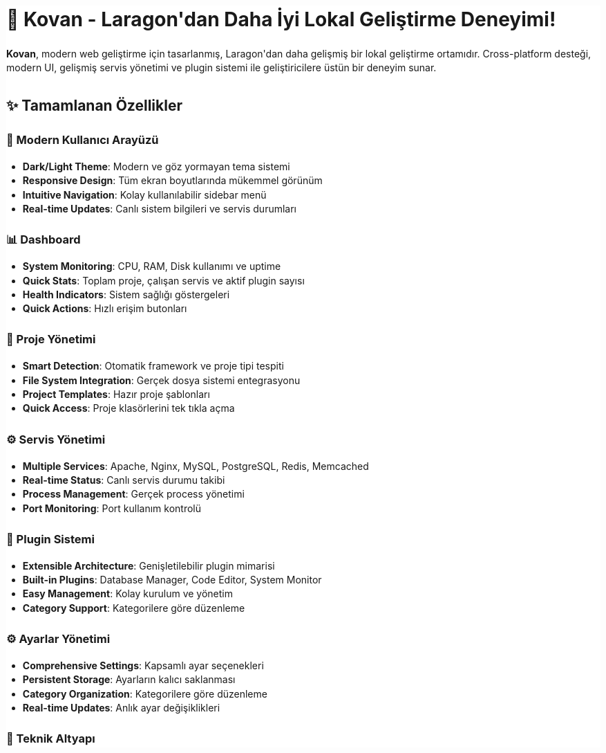# 🐝 Kovan - Laragon'dan Daha İyi Lokal Geliştirme Deneyimi!

**Kovan**, modern web geliştirme için tasarlanmış, Laragon'dan daha gelişmiş bir lokal geliştirme ortamıdır. Cross-platform desteği, modern UI, gelişmiş servis yönetimi ve plugin sistemi ile geliştiricilere üstün bir deneyim sunar.

## ✨ Tamamlanan Özellikler

### 🎨 Modern Kullanıcı Arayüzü

- **Dark/Light Theme**: Modern ve göz yormayan tema sistemi
- **Responsive Design**: Tüm ekran boyutlarında mükemmel görünüm
- **Intuitive Navigation**: Kolay kullanılabilir sidebar menü
- **Real-time Updates**: Canlı sistem bilgileri ve servis durumları

### 📊 Dashboard

- **System Monitoring**: CPU, RAM, Disk kullanımı ve uptime
- **Quick Stats**: Toplam proje, çalışan servis ve aktif plugin sayısı
- **Health Indicators**: Sistem sağlığı göstergeleri
- **Quick Actions**: Hızlı erişim butonları

### 📁 Proje Yönetimi

- **Smart Detection**: Otomatik framework ve proje tipi tespiti
- **File System Integration**: Gerçek dosya sistemi entegrasyonu
- **Project Templates**: Hazır proje şablonları
- **Quick Access**: Proje klasörlerini tek tıkla açma

### ⚙️ Servis Yönetimi

- **Multiple Services**: Apache, Nginx, MySQL, PostgreSQL, Redis, Memcached
- **Real-time Status**: Canlı servis durumu takibi
- **Process Management**: Gerçek process yönetimi
- **Port Monitoring**: Port kullanım kontrolü

### 🔌 Plugin Sistemi

- **Extensible Architecture**: Genişletilebilir plugin mimarisi
- **Built-in Plugins**: Database Manager, Code Editor, System Monitor
- **Easy Management**: Kolay kurulum ve yönetim
- **Category Support**: Kategorilere göre düzenleme

### ⚙️ Ayarlar Yönetimi

- **Comprehensive Settings**: Kapsamlı ayar seçenekleri
- **Persistent Storage**: Ayarların kalıcı saklanması
- **Category Organization**: Kategorilere göre düzenleme
- **Real-time Updates**: Anlık ayar değişiklikleri

### 🔧 Teknik Altyapı
